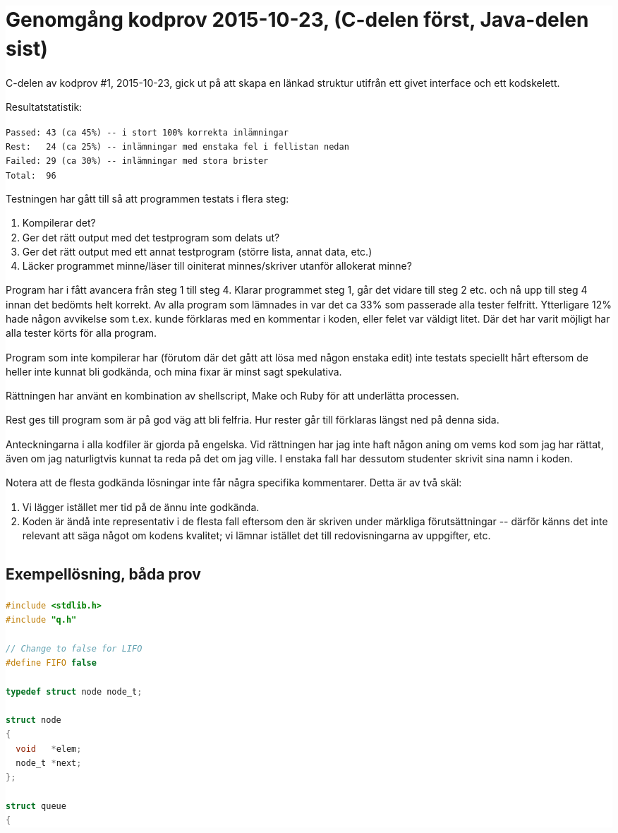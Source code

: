 # Genomgång kodprov 2015-10-23, (C-delen först, Java-delen sist)

C-delen av kodprov #1, 2015-10-23, gick ut på att skapa en länkad struktur utifrån ett givet interface och ett kodskelett. 

Resultatstatistik: 

```
Passed:	43 (ca 45%) -- i stort 100% korrekta inlämningar
Rest:  	24 (ca 25%) -- inlämningar med enstaka fel i fellistan nedan
Failed:	29 (ca 30%) -- inlämningar med stora brister
Total: 	96 
```

Testningen har gått till så att programmen testats i flera steg: 

1. Kompilerar det? 
2. Ger det rätt output med det testprogram som delats ut? 
3. Ger det rätt output med ett annat testprogram (större lista, annat data, etc.)
4. Läcker programmet minne/läser till oiniterat minnes/skriver utanför allokerat minne? 

Program har i fått avancera från steg 1 till steg 4. Klarar programmet steg 1, går det vidare till steg 2 etc. och nå upp till steg 4 innan det bedömts helt korrekt. Av alla program som lämnades in var det ca 33% som passerade alla tester felfritt. Ytterligare 12% hade någon avvikelse som t.ex. kunde förklaras med en kommentar i koden, eller felet var väldigt litet. Där det har varit möjligt har alla tester körts för alla program. 

Program som inte kompilerar har (förutom där det gått att lösa med någon enstaka edit) inte testats speciellt hårt eftersom de heller inte kunnat bli godkända, och mina fixar är minst sagt spekulativa. 

Rättningen har använt en kombination av shellscript, Make och Ruby för att underlätta processen. 

Rest ges till program som är på god väg att bli felfria. Hur rester går till förklaras längst ned på denna sida. 

Anteckningarna i alla kodfiler är gjorda på engelska. Vid rättningen har jag inte haft någon aning om vems kod som jag har rättat, även om jag naturligtvis kunnat ta reda på det om jag ville. I enstaka fall har dessutom studenter skrivit sina namn i koden. 

Notera att de flesta godkända lösningar inte får några specifika kommentarer. Detta är av två skäl: 

1. Vi lägger istället mer tid på de ännu inte godkända. 
2. Koden är ändå inte representativ i de flesta fall eftersom den är skriven under märkliga förutsättningar -- därför känns det inte relevant att säga något om kodens kvalitet; vi lämnar istället det till redovisningarna av uppgifter, etc. 


## Exempellösning, båda prov

```c
#include <stdlib.h>
#include "q.h"

// Change to false for LIFO
#define FIFO false

typedef struct node node_t;

struct node
{
  void   *elem;
  node_t *next;
};

struct queue
{
```